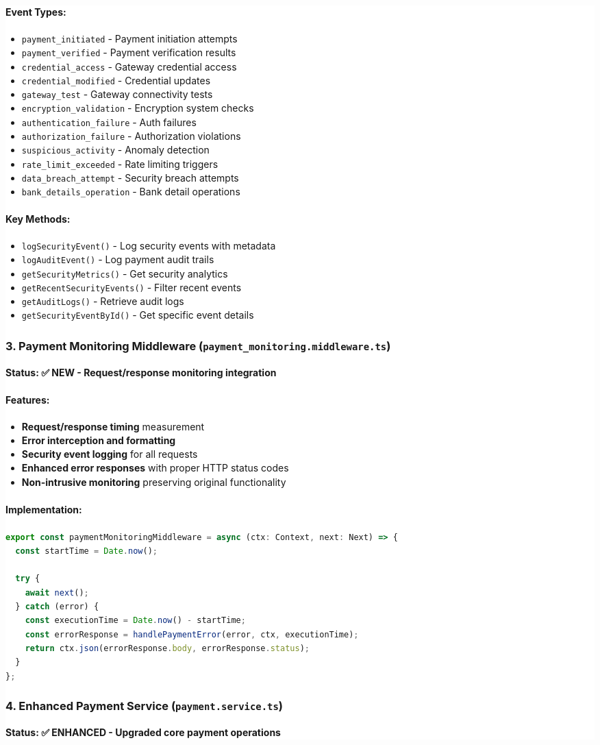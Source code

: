 #### Event Types:
- `payment_initiated` - Payment initiation attempts
- `payment_verified` - Payment verification results
- `credential_access` - Gateway credential access
- `credential_modified` - Credential updates
- `gateway_test` - Gateway connectivity tests
- `encryption_validation` - Encryption system checks
- `authentication_failure` - Auth failures
- `authorization_failure` - Authorization violations
- `suspicious_activity` - Anomaly detection
- `rate_limit_exceeded` - Rate limiting triggers
- `data_breach_attempt` - Security breach attempts
- `bank_details_operation` - Bank detail operations

#### Key Methods:
- `logSecurityEvent()` - Log security events with metadata
- `logAuditEvent()` - Log payment audit trails
- `getSecurityMetrics()` - Get security analytics
- `getRecentSecurityEvents()` - Filter recent events
- `getAuditLogs()` - Retrieve audit logs
- `getSecurityEventById()` - Get specific event details

### 3. Payment Monitoring Middleware (`payment_monitoring.middleware.ts`)
**Status: ✅ NEW - Request/response monitoring integration**

#### Features:
- **Request/response timing** measurement
- **Error interception and formatting**
- **Security event logging** for all requests
- **Enhanced error responses** with proper HTTP status codes
- **Non-intrusive monitoring** preserving original functionality

#### Implementation:
```typescript
export const paymentMonitoringMiddleware = async (ctx: Context, next: Next) => {
  const startTime = Date.now();
  
  try {
    await next();
  } catch (error) {
    const executionTime = Date.now() - startTime;
    const errorResponse = handlePaymentError(error, ctx, executionTime);
    return ctx.json(errorResponse.body, errorResponse.status);
  }
};
```

### 4. Enhanced Payment Service (`payment.service.ts`)
**Status: ✅ ENHANCED - Upgraded core payment operations**
